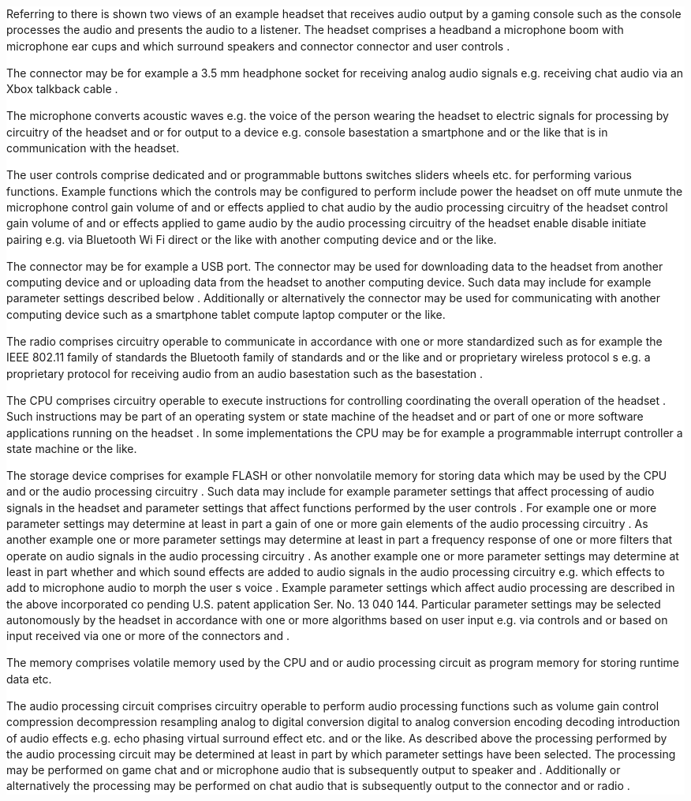 Referring to there is shown two views of an example headset that receives audio output by a gaming console such as the console processes the audio and presents the audio to a listener. The headset comprises a headband a microphone boom with microphone ear cups and which surround speakers and connector connector and user controls .

The connector may be for example a 3.5 mm headphone socket for receiving analog audio signals e.g. receiving chat audio via an Xbox talkback cable .

The microphone converts acoustic waves e.g. the voice of the person wearing the headset to electric signals for processing by circuitry of the headset and or for output to a device e.g. console basestation a smartphone and or the like that is in communication with the headset.

The user controls comprise dedicated and or programmable buttons switches sliders wheels etc. for performing various functions. Example functions which the controls may be configured to perform include power the headset on off mute unmute the microphone control gain volume of and or effects applied to chat audio by the audio processing circuitry of the headset control gain volume of and or effects applied to game audio by the audio processing circuitry of the headset enable disable initiate pairing e.g. via Bluetooth Wi Fi direct or the like with another computing device and or the like.

The connector may be for example a USB port. The connector may be used for downloading data to the headset from another computing device and or uploading data from the headset to another computing device. Such data may include for example parameter settings described below . Additionally or alternatively the connector may be used for communicating with another computing device such as a smartphone tablet compute laptop computer or the like.

The radio comprises circuitry operable to communicate in accordance with one or more standardized such as for example the IEEE 802.11 family of standards the Bluetooth family of standards and or the like and or proprietary wireless protocol s e.g. a proprietary protocol for receiving audio from an audio basestation such as the basestation .

The CPU comprises circuitry operable to execute instructions for controlling coordinating the overall operation of the headset . Such instructions may be part of an operating system or state machine of the headset and or part of one or more software applications running on the headset . In some implementations the CPU may be for example a programmable interrupt controller a state machine or the like.

The storage device comprises for example FLASH or other nonvolatile memory for storing data which may be used by the CPU and or the audio processing circuitry . Such data may include for example parameter settings that affect processing of audio signals in the headset and parameter settings that affect functions performed by the user controls . For example one or more parameter settings may determine at least in part a gain of one or more gain elements of the audio processing circuitry . As another example one or more parameter settings may determine at least in part a frequency response of one or more filters that operate on audio signals in the audio processing circuitry . As another example one or more parameter settings may determine at least in part whether and which sound effects are added to audio signals in the audio processing circuitry e.g. which effects to add to microphone audio to morph the user s voice . Example parameter settings which affect audio processing are described in the above incorporated co pending U.S. patent application Ser. No. 13 040 144. Particular parameter settings may be selected autonomously by the headset in accordance with one or more algorithms based on user input e.g. via controls and or based on input received via one or more of the connectors and .

The memory comprises volatile memory used by the CPU and or audio processing circuit as program memory for storing runtime data etc.

The audio processing circuit comprises circuitry operable to perform audio processing functions such as volume gain control compression decompression resampling analog to digital conversion digital to analog conversion encoding decoding introduction of audio effects e.g. echo phasing virtual surround effect etc. and or the like. As described above the processing performed by the audio processing circuit may be determined at least in part by which parameter settings have been selected. The processing may be performed on game chat and or microphone audio that is subsequently output to speaker and . Additionally or alternatively the processing may be performed on chat audio that is subsequently output to the connector and or radio .
